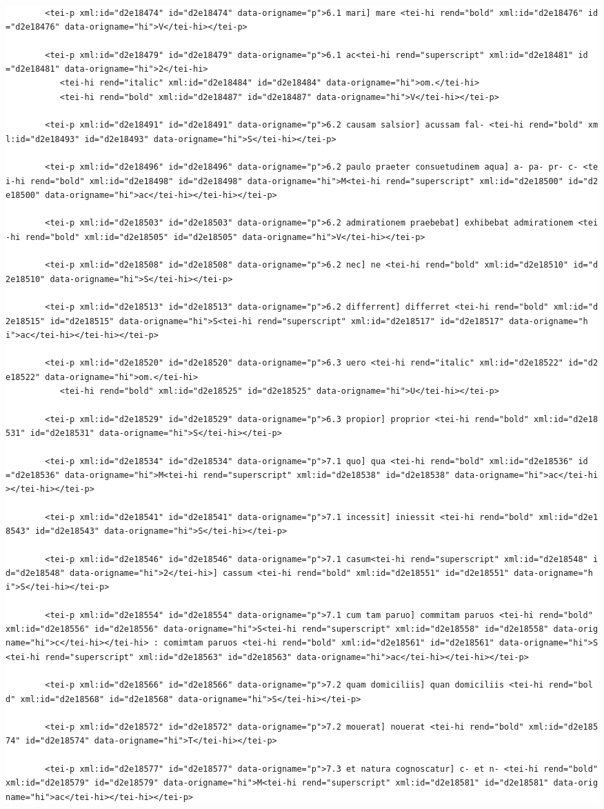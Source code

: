             <tei-p xml:id="d2e18474" id="d2e18474" data-origname="p">6.1 mari] mare <tei-hi rend="bold" xml:id="d2e18476" id="d2e18476" data-origname="hi">V</tei-hi></tei-p>

            <tei-p xml:id="d2e18479" id="d2e18479" data-origname="p">6.1 ac<tei-hi rend="superscript" xml:id="d2e18481" id="d2e18481" data-origname="hi">2</tei-hi>
               <tei-hi rend="italic" xml:id="d2e18484" id="d2e18484" data-origname="hi">om.</tei-hi>
               <tei-hi rend="bold" xml:id="d2e18487" id="d2e18487" data-origname="hi">V</tei-hi></tei-p>

            <tei-p xml:id="d2e18491" id="d2e18491" data-origname="p">6.2 causam salsior] acussam fal- <tei-hi rend="bold" xml:id="d2e18493" id="d2e18493" data-origname="hi">S</tei-hi></tei-p>

            <tei-p xml:id="d2e18496" id="d2e18496" data-origname="p">6.2 paulo praeter consuetudinem aqua] a- pa- pr- c- <tei-hi rend="bold" xml:id="d2e18498" id="d2e18498" data-origname="hi">M<tei-hi rend="superscript" xml:id="d2e18500" id="d2e18500" data-origname="hi">ac</tei-hi></tei-hi></tei-p>

            <tei-p xml:id="d2e18503" id="d2e18503" data-origname="p">6.2 admirationem praebebat] exhibebat admirationem <tei-hi rend="bold" xml:id="d2e18505" id="d2e18505" data-origname="hi">V</tei-hi></tei-p>

            <tei-p xml:id="d2e18508" id="d2e18508" data-origname="p">6.2 nec] ne <tei-hi rend="bold" xml:id="d2e18510" id="d2e18510" data-origname="hi">S</tei-hi></tei-p>

            <tei-p xml:id="d2e18513" id="d2e18513" data-origname="p">6.2 differrent] differret <tei-hi rend="bold" xml:id="d2e18515" id="d2e18515" data-origname="hi">S<tei-hi rend="superscript" xml:id="d2e18517" id="d2e18517" data-origname="hi">ac</tei-hi></tei-hi></tei-p>

            <tei-p xml:id="d2e18520" id="d2e18520" data-origname="p">6.3 uero <tei-hi rend="italic" xml:id="d2e18522" id="d2e18522" data-origname="hi">om.</tei-hi>
               <tei-hi rend="bold" xml:id="d2e18525" id="d2e18525" data-origname="hi">U</tei-hi></tei-p>

            <tei-p xml:id="d2e18529" id="d2e18529" data-origname="p">6.3 propior] proprior <tei-hi rend="bold" xml:id="d2e18531" id="d2e18531" data-origname="hi">S</tei-hi></tei-p>

            <tei-p xml:id="d2e18534" id="d2e18534" data-origname="p">7.1 quo] qua <tei-hi rend="bold" xml:id="d2e18536" id="d2e18536" data-origname="hi">M<tei-hi rend="superscript" xml:id="d2e18538" id="d2e18538" data-origname="hi">ac</tei-hi></tei-hi></tei-p>

            <tei-p xml:id="d2e18541" id="d2e18541" data-origname="p">7.1 incessit] iniessit <tei-hi rend="bold" xml:id="d2e18543" id="d2e18543" data-origname="hi">S</tei-hi></tei-p>

            <tei-p xml:id="d2e18546" id="d2e18546" data-origname="p">7.1 casum<tei-hi rend="superscript" xml:id="d2e18548" id="d2e18548" data-origname="hi">2</tei-hi>] cassum <tei-hi rend="bold" xml:id="d2e18551" id="d2e18551" data-origname="hi">S</tei-hi></tei-p>

            <tei-p xml:id="d2e18554" id="d2e18554" data-origname="p">7.1 cum tam paruo] commitam paruos <tei-hi rend="bold" xml:id="d2e18556" id="d2e18556" data-origname="hi">S<tei-hi rend="superscript" xml:id="d2e18558" id="d2e18558" data-origname="hi">c</tei-hi></tei-hi> : comimtam paruos <tei-hi rend="bold" xml:id="d2e18561" id="d2e18561" data-origname="hi">S<tei-hi rend="superscript" xml:id="d2e18563" id="d2e18563" data-origname="hi">ac</tei-hi></tei-hi></tei-p>

            <tei-p xml:id="d2e18566" id="d2e18566" data-origname="p">7.2 quam domiciliis] quan domiciliis <tei-hi rend="bold" xml:id="d2e18568" id="d2e18568" data-origname="hi">S</tei-hi></tei-p>

            <tei-p xml:id="d2e18572" id="d2e18572" data-origname="p">7.2 mouerat] nouerat <tei-hi rend="bold" xml:id="d2e18574" id="d2e18574" data-origname="hi">T</tei-hi></tei-p>

            <tei-p xml:id="d2e18577" id="d2e18577" data-origname="p">7.3 et natura cognoscatur] c- et n- <tei-hi rend="bold" xml:id="d2e18579" id="d2e18579" data-origname="hi">M<tei-hi rend="superscript" xml:id="d2e18581" id="d2e18581" data-origname="hi">ac</tei-hi></tei-hi></tei-p>
